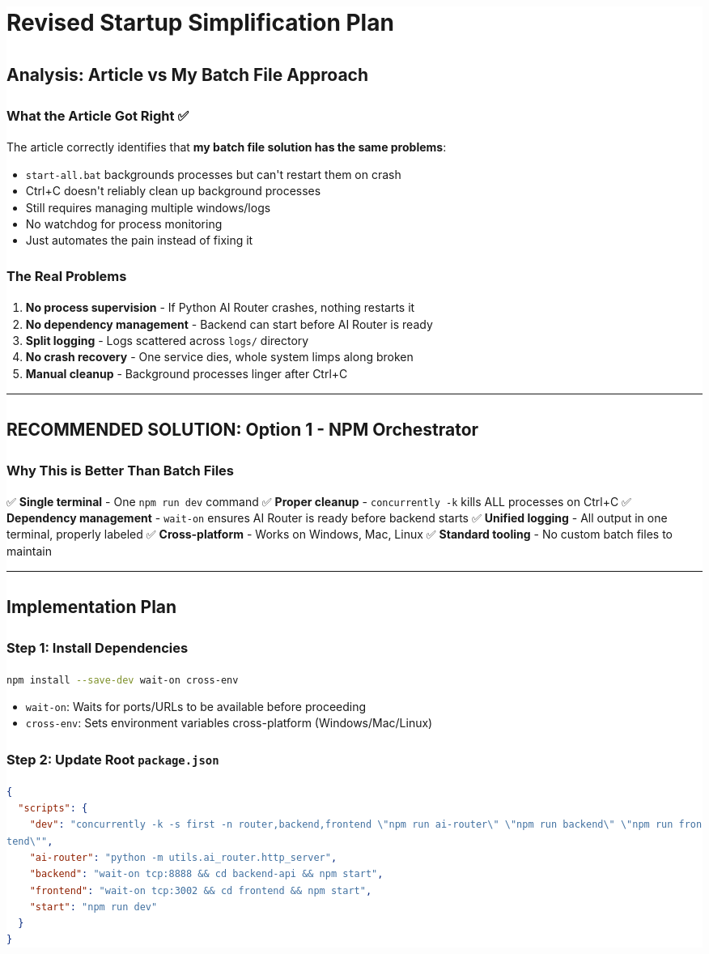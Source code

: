 # Revised Startup Simplification Plan

## Analysis: Article vs My Batch File Approach

### What the Article Got Right ✅

The article correctly identifies that **my batch file solution has the same problems**:
- `start-all.bat` backgrounds processes but can't restart them on crash
- Ctrl+C doesn't reliably clean up background processes
- Still requires managing multiple windows/logs
- No watchdog for process monitoring
- Just automates the pain instead of fixing it

### The Real Problems

1. **No process supervision** - If Python AI Router crashes, nothing restarts it
2. **No dependency management** - Backend can start before AI Router is ready
3. **Split logging** - Logs scattered across `logs/` directory
4. **No crash recovery** - One service dies, whole system limps along broken
5. **Manual cleanup** - Background processes linger after Ctrl+C

---

## RECOMMENDED SOLUTION: Option 1 - NPM Orchestrator

### Why This is Better Than Batch Files

✅ **Single terminal** - One `npm run dev` command
✅ **Proper cleanup** - `concurrently -k` kills ALL processes on Ctrl+C
✅ **Dependency management** - `wait-on` ensures AI Router is ready before backend starts
✅ **Unified logging** - All output in one terminal, properly labeled
✅ **Cross-platform** - Works on Windows, Mac, Linux
✅ **Standard tooling** - No custom batch files to maintain

---

## Implementation Plan

### Step 1: Install Dependencies

```bash
npm install --save-dev wait-on cross-env
```

- `wait-on`: Waits for ports/URLs to be available before proceeding
- `cross-env`: Sets environment variables cross-platform (Windows/Mac/Linux)

### Step 2: Update Root `package.json`

```json
{
  "scripts": {
    "dev": "concurrently -k -s first -n router,backend,frontend \"npm run ai-router\" \"npm run backend\" \"npm run frontend\"",
    "ai-router": "python -m utils.ai_router.http_server",
    "backend": "wait-on tcp:8888 && cd backend-api && npm start",
    "frontend": "wait-on tcp:3002 && cd frontend && npm start",
    "start": "npm run dev"
  }
}
```
